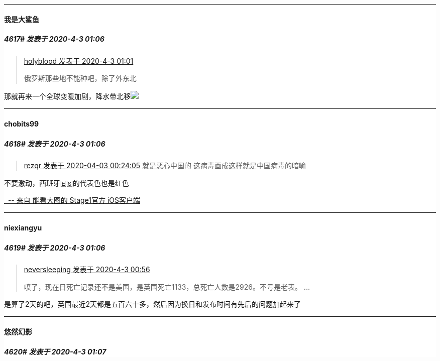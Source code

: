 *****

####  我是大鲨鱼  
##### 4617#       发表于 2020-4-3 01:06



<blockquote><a href="httphttps://bbs.saraba1st.com/2b/forum.php?mod=redirect&amp;goto=findpost&amp;pid=46961977&amp;ptid=1921823" target="_blank">holyblood 发表于 2020-4-3 01:01</a>

俄罗斯那些地不能种吧，除了外东北</blockquote>
那就再来一个全球变暖加剧，降水带北移<img src="https://static.saraba1st.com/image/smiley/face2017/057.png" referrerpolicy="no-referrer">







*****

####  chobits99  
##### 4618#       发表于 2020-4-3 01:06



<blockquote><a href="httphttps://bbs.saraba1st.com/2b/forum.php?mod=redirect&amp;goto=findpost&amp;pid=46961723&amp;ptid=1921823" target="_blank">rezqr 发表于 2020-04-03 00:24:05</a>
就是恶心中国的 这病毒画成这样就是中国病毒的暗喻</blockquote>不要激动，西班牙🇪🇸的代表色也是红色

[  -- 来自 能看大图的 Stage1官方 iOS客户端](https://itunes.apple.com/fi/app/saraba1st/id1221237470?mt=8)







*****

####  niexiangyu  
##### 4619#       发表于 2020-4-3 01:06



<blockquote><a href="httphttps://bbs.saraba1st.com/2b/forum.php?mod=redirect&amp;goto=findpost&amp;pid=46961960&amp;ptid=1921823" target="_blank">neversleeping 发表于 2020-4-3 00:56</a>

喷了，现在日死亡记录还不是美国，是英国死亡1133，总死亡人数是2926。不亏是老表。 ...</blockquote>
是算了2天的吧，英国最近2天都是五百六十多，然后因为换日和发布时间有先后的问题加起来了







*****

####  悠然幻影  
##### 4620#       发表于 2020-4-3 01:07



